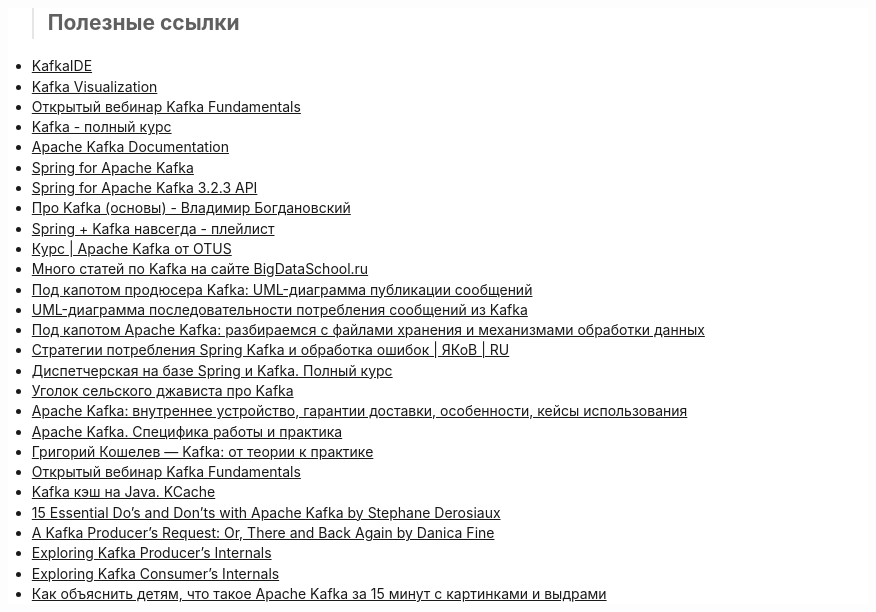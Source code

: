
> ## Полезные ссылки 
- [KafkaIDE](https://kafkaide.com/)
- [Kafka Visualization](https://softwaremill.com/kafka-visualisation/)
- [Открытый вебинар Kafka Fundamentals](https://www.youtube.com/watch?v=vWhoTSBojbo)
- [Kafka - полный курс](https://www.youtube.com/playlist?list=PLt91xr-Pp57Q50WsXz9r-zmxy5ceu_hp_)
- [Apache Kafka Documentation](https://kafka.apache.org/documentation/)  
- [Spring for Apache Kafka](https://docs.spring.io/spring-kafka/reference/index.html)  
- [Spring for Apache Kafka 3.2.3 API](https://docs.spring.io/spring-kafka/api/index.html)  
- [Про Kafka (основы) - Владимир Богдановский](https://www.youtube.com/watch?v=-AZOi3kP9Js)  
- [Spring + Kafka навсегда - плейлист](https://www.youtube.com/playlist?list=PL3YLcFohmEErXLr_Bg1lV0RWUrbmN6dbH)  
- [Курс | Apache Kafka от OTUS](https://www.youtube.com/playlist?list=PLfnFOImnyWRX_EvkfNXFB977BCVOS1MXB)  
- [Много статей по Kafka на сайте BigDataSchool.ru](https://bigdataschool.ru/blog/news/kafka)  
- [Под капотом продюсера Kafka: UML-диаграмма публикации сообщений](https://bigdataschool.ru/blog/kafka-producer-uml-sequence.html)  
- [UML-диаграмма последовательности потребления сообщений из Kafka](https://bigdataschool.ru/blog/uml-sequence-for-kafka-consumer.html)  
- [Под капотом Apache Kafka: разбираемся с файлами хранения и механизмами обработки данных](https://bigdataschool.ru/blog/kafka-under-the-hood-files-overview.html)  
- [Стратегии потребления Spring Kafka и обработка ошибок | ЯКоВ | RU](https://www.youtube.com/watch?v=OnZ7JArSoiU)  
- [Диспетчерская на базе Spring и Kafka. Полный курс](https://www.youtube.com/watch?v=wdljVVzhZNc)
- [Уголок сельского джависта про Kafka](https://alexkosarev.name/tag/kafka/)  
- [Apache Kafka: внутреннее устройство, гарантии доставки, особенности, кейсы использования](https://www.youtube.com/watch?v=vJypEOvWmDo)
- [Apache Kafka. Специфика работы и практика](https://www.youtube.com/watch?v=tQYQZAg6k0w&t=194s)  
- [Григорий Кошелев — Kafka: от теории к практике](https://www.youtube.com/watch?v=ghKnX5fuW5s)
- [Открытый вебинар Kafka Fundamentals](https://www.youtube.com/watch?v=vWhoTSBojbo)
- [Kafka кэш на Java. KCache](https://www.youtube.com/watch?v=swgjX0f9hnY)
- [15 Essential Do’s and Don’ts with Apache Kafka by Stephane Derosiaux](https://www.youtube.com/watch?v=2FNhKB3DK5Y)
- [A Kafka Producer’s Request: Or, There and Back Again by Danica Fine](https://www.youtube.com/watch?v=eHWFHFQ8tKo)
- [Exploring Kafka Producer’s Internals](https://blog.developer.adobe.com/exploring-kafka-producers-internals-37411b647d0f)
- [Exploring Kafka Consumer’s Internals](https://blog.developer.adobe.com/exploring-kafka-consumers-internals-b0b9becaa106)
- [Как объяснить детям, что такое Apache Kafka за 15 минут с картинками и выдрами](https://habr.com/ru/articles/563582/)
